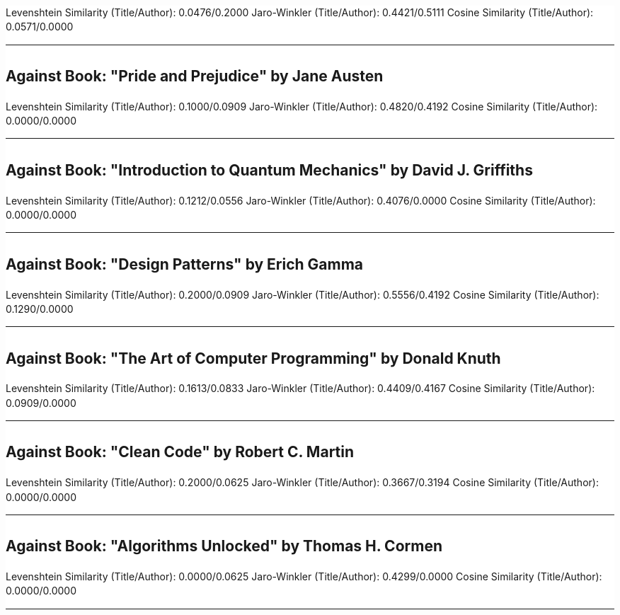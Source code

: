 Levenshtein Similarity (Title/Author): 0.0476/0.2000
Jaro-Winkler (Title/Author): 0.4421/0.5111
Cosine Similarity (Title/Author): 0.0571/0.0000

---

## Against Book: "Pride and Prejudice" by Jane Austen

Levenshtein Similarity (Title/Author): 0.1000/0.0909
Jaro-Winkler (Title/Author): 0.4820/0.4192
Cosine Similarity (Title/Author): 0.0000/0.0000

---

## Against Book: "Introduction to Quantum Mechanics" by David J. Griffiths

Levenshtein Similarity (Title/Author): 0.1212/0.0556
Jaro-Winkler (Title/Author): 0.4076/0.0000
Cosine Similarity (Title/Author): 0.0000/0.0000

---

## Against Book: "Design Patterns" by Erich Gamma

Levenshtein Similarity (Title/Author): 0.2000/0.0909
Jaro-Winkler (Title/Author): 0.5556/0.4192
Cosine Similarity (Title/Author): 0.1290/0.0000

---

## Against Book: "The Art of Computer Programming" by Donald Knuth

Levenshtein Similarity (Title/Author): 0.1613/0.0833
Jaro-Winkler (Title/Author): 0.4409/0.4167
Cosine Similarity (Title/Author): 0.0909/0.0000

---

## Against Book: "Clean Code" by Robert C. Martin

Levenshtein Similarity (Title/Author): 0.2000/0.0625
Jaro-Winkler (Title/Author): 0.3667/0.3194
Cosine Similarity (Title/Author): 0.0000/0.0000

---

## Against Book: "Algorithms Unlocked" by Thomas H. Cormen

Levenshtein Similarity (Title/Author): 0.0000/0.0625
Jaro-Winkler (Title/Author): 0.4299/0.0000
Cosine Similarity (Title/Author): 0.0000/0.0000

---